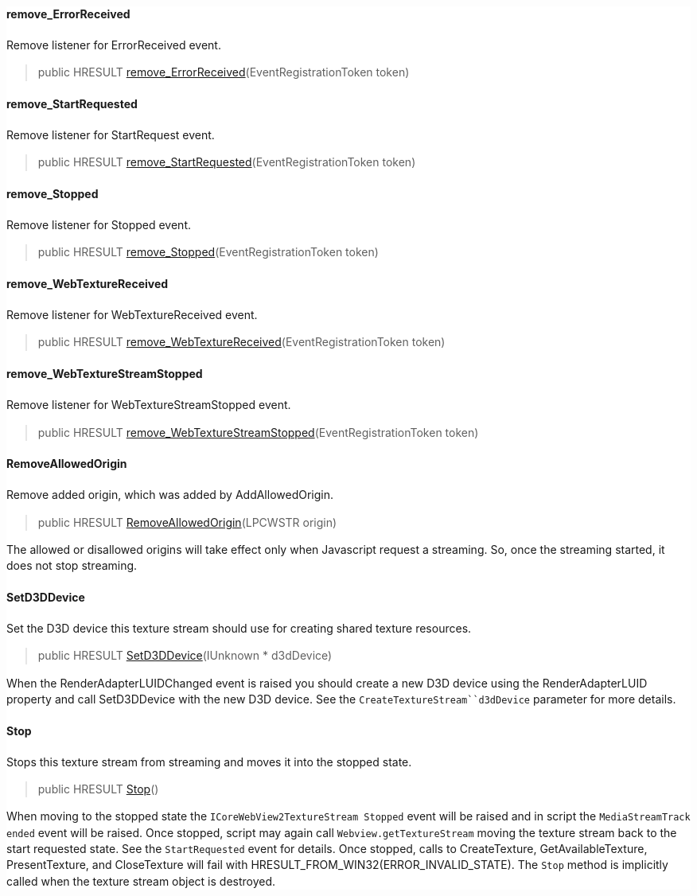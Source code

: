 #### remove_ErrorReceived

Remove listener for ErrorReceived event.

> public HRESULT [remove_ErrorReceived](#remove_errorreceived)(EventRegistrationToken token)

#### remove_StartRequested

Remove listener for StartRequest event.

> public HRESULT [remove_StartRequested](#remove_startrequested)(EventRegistrationToken token)

#### remove_Stopped

Remove listener for Stopped event.

> public HRESULT [remove_Stopped](#remove_stopped)(EventRegistrationToken token)

#### remove_WebTextureReceived

Remove listener for WebTextureReceived event.

> public HRESULT [remove_WebTextureReceived](#remove_webtexturereceived)(EventRegistrationToken token)

#### remove_WebTextureStreamStopped

Remove listener for WebTextureStreamStopped event.

> public HRESULT [remove_WebTextureStreamStopped](#remove_webtexturestreamstopped)(EventRegistrationToken token)

#### RemoveAllowedOrigin

Remove added origin, which was added by AddAllowedOrigin.

> public HRESULT [RemoveAllowedOrigin](#removeallowedorigin)(LPCWSTR origin)

The allowed or disallowed origins will take effect only when Javascript request a streaming. So, once the streaming started, it does not stop streaming.

#### SetD3DDevice

Set the D3D device this texture stream should use for creating shared texture resources.

> public HRESULT [SetD3DDevice](#setd3ddevice)(IUnknown * d3dDevice)

When the RenderAdapterLUIDChanged event is raised you should create a new D3D device using the RenderAdapterLUID property and call SetD3DDevice with the new D3D device. See the `CreateTextureStream``d3dDevice` parameter for more details.

#### Stop

Stops this texture stream from streaming and moves it into the stopped state.

> public HRESULT [Stop](#stop)()

When moving to the stopped state the `ICoreWebView2TextureStream Stopped` event will be raised and in script the `MediaStreamTrack ended` event will be raised. Once stopped, script may again call `Webview.getTextureStream` moving the texture stream back to the start requested state. See the `StartRequested` event for details. Once stopped, calls to CreateTexture, GetAvailableTexture, PresentTexture, and CloseTexture will fail with HRESULT_FROM_WIN32(ERROR_INVALID_STATE). The `Stop` method is implicitly called when the texture stream object is destroyed.

